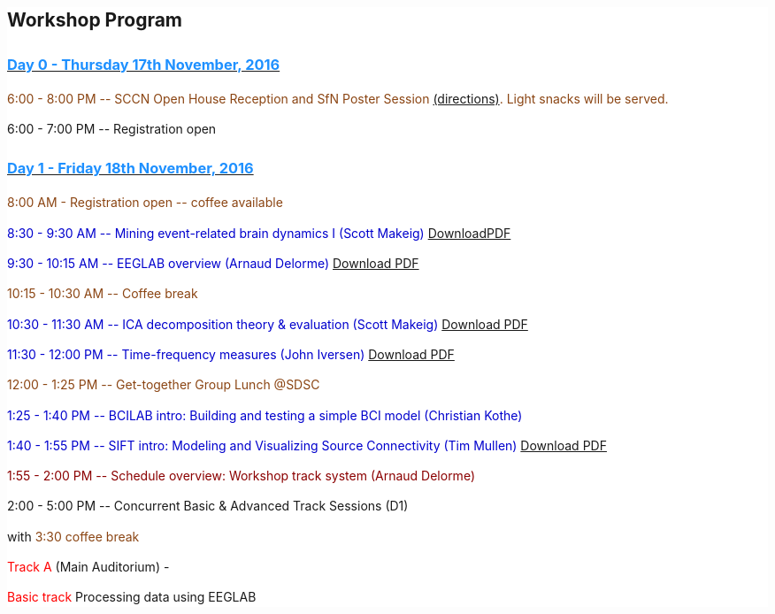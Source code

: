 Workshop Program
----------------

### <u><span style="color: dodgerblue">Day 0 - Thursday 17th November, 2016</span></u>


<span style="color: saddlebrown">6:00 - 8:00 PM -- SCCN Open House Reception and SfN Poster Session [(directions)](http://sccn.ucsd.edu/directions.html). Light snacks will be served.</span>

6:00 - 7:00 PM -- Registration open



### <u><span style="color: dodgerblue">Day 1 - Friday 18th November, 2016</span></u>


<span style="color: saddlebrown">8:00 AM - Registration open -- coffee available</span>

<span style="color: mediumblue"> 8:30 - 9:30 AM -- Mining event-related brain dynamics I (Scott Makeig) [DownloadPDF](https://sccn.ucsd.edu/githubwiki/files/plenaryday1_eeglab_ucsd16_makeig_i.pdf)</span>

<span style="color: mediumblue"> 9:30 - 10:15 AM -- EEGLAB overview (Arnaud Delorme) [Download PDF](https://sccn.ucsd.edu/githubwiki/files/plenaryday1_eeglab2016_overview_adelorme.pdf)</span>

<span style="color: saddlebrown">10:15 - 10:30 AM -- Coffee break</span>

<span style="color: mediumblue">10:30 - 11:30 AM -- ICA decomposition theory & evaluation (Scott Makeig) [Download PDF](https://sccn.ucsd.edu/githubwiki/files/eeglab2016_ucsd_plenaryday1_ica.pdf) </span>

<span style="color: mediumblue">11:30 - 12:00 PM -- Time-frequency measures (John Iversen) [Download PDF](https://sccn.ucsd.edu/githubwiki/files/eeglab2016_ucsd_jri_timefrequencymeasures_download.pdf)</span>

<span style="color: saddlebrown">12:00 - 1:25 PM -- Get-together Group Lunch @SDSC </span>

<span style="color: mediumblue"> 1:25 - 1:40 PM -- BCILAB intro: Building and testing a simple BCI model (Christian Kothe) </span>

<span style="color: mediumblue"> 1:40 - 1:55 PM -- SIFT intro: Modeling and Visualizing Source Connectivity (Tim Mullen) [Download PDF](https://sccn.ucsd.edu/githubwiki/files/sift_intro_blitz.pdf)</span>

<span style="color: darkred"> 1:55 - 2:00 PM -- Schedule overview: Workshop track system (Arnaud Delorme)</span>




2:00 - 5:00 PM -- Concurrent Basic & Advanced Track Sessions (D1) 

with <span style="color: saddlebrown">3:30 coffee break</span>



<span style="color: red">Track A </span> (Main Auditorium) -

<span style="color: red">Basic track </span> Processing data using EEGLAB

